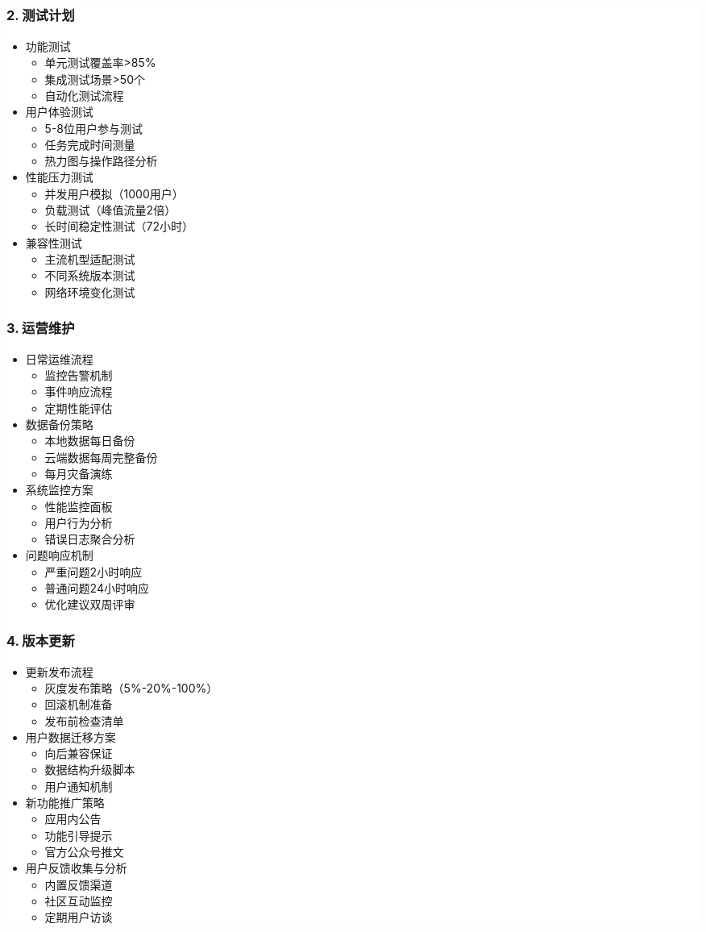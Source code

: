 ### 2. 测试计划
- 功能测试
  - 单元测试覆盖率>85%
  - 集成测试场景>50个
  - 自动化测试流程
- 用户体验测试
  - 5-8位用户参与测试
  - 任务完成时间测量
  - 热力图与操作路径分析
- 性能压力测试
  - 并发用户模拟（1000用户）
  - 负载测试（峰值流量2倍）
  - 长时间稳定性测试（72小时）
- 兼容性测试
  - 主流机型适配测试
  - 不同系统版本测试
  - 网络环境变化测试

### 3. 运营维护
- 日常运维流程
  - 监控告警机制
  - 事件响应流程
  - 定期性能评估
- 数据备份策略
  - 本地数据每日备份
  - 云端数据每周完整备份
  - 每月灾备演练
- 系统监控方案
  - 性能监控面板
  - 用户行为分析
  - 错误日志聚合分析
- 问题响应机制
  - 严重问题2小时响应
  - 普通问题24小时响应
  - 优化建议双周评审

### 4. 版本更新
- 更新发布流程
  - 灰度发布策略（5%-20%-100%）
  - 回滚机制准备
  - 发布前检查清单
- 用户数据迁移方案
  - 向后兼容保证
  - 数据结构升级脚本
  - 用户通知机制
- 新功能推广策略
  - 应用内公告
  - 功能引导提示
  - 官方公众号推文
- 用户反馈收集与分析
  - 内置反馈渠道
  - 社区互动监控
  - 定期用户访谈

